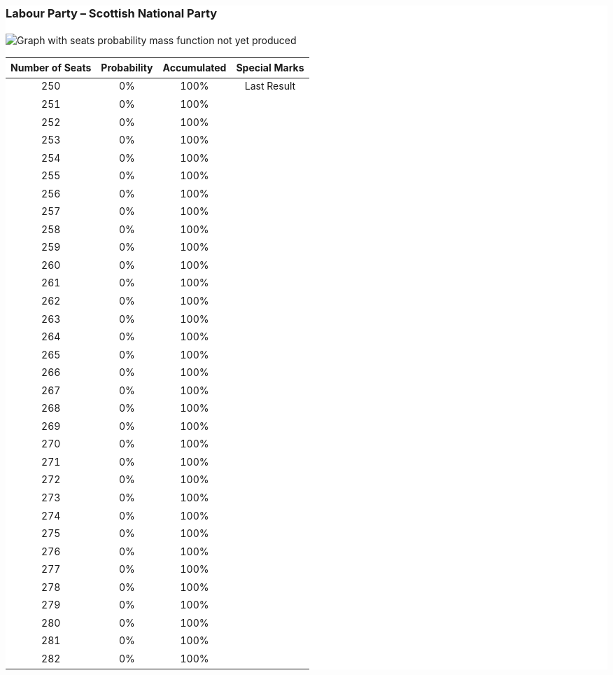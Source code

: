 ### Labour Party – Scottish National Party

![Graph with seats probability mass function not yet produced](2023-11-01-YouGov-coalitions-seats-pmf-lab–snp.png "Seats Probability Mass Function")

| Number of Seats | Probability | Accumulated | Special Marks |
|:---------------:|:-----------:|:-----------:|:-------------:|
| 250 | 0% | 100% | Last Result |
| 251 | 0% | 100% |  |
| 252 | 0% | 100% |  |
| 253 | 0% | 100% |  |
| 254 | 0% | 100% |  |
| 255 | 0% | 100% |  |
| 256 | 0% | 100% |  |
| 257 | 0% | 100% |  |
| 258 | 0% | 100% |  |
| 259 | 0% | 100% |  |
| 260 | 0% | 100% |  |
| 261 | 0% | 100% |  |
| 262 | 0% | 100% |  |
| 263 | 0% | 100% |  |
| 264 | 0% | 100% |  |
| 265 | 0% | 100% |  |
| 266 | 0% | 100% |  |
| 267 | 0% | 100% |  |
| 268 | 0% | 100% |  |
| 269 | 0% | 100% |  |
| 270 | 0% | 100% |  |
| 271 | 0% | 100% |  |
| 272 | 0% | 100% |  |
| 273 | 0% | 100% |  |
| 274 | 0% | 100% |  |
| 275 | 0% | 100% |  |
| 276 | 0% | 100% |  |
| 277 | 0% | 100% |  |
| 278 | 0% | 100% |  |
| 279 | 0% | 100% |  |
| 280 | 0% | 100% |  |
| 281 | 0% | 100% |  |
| 282 | 0% | 100% |  |
